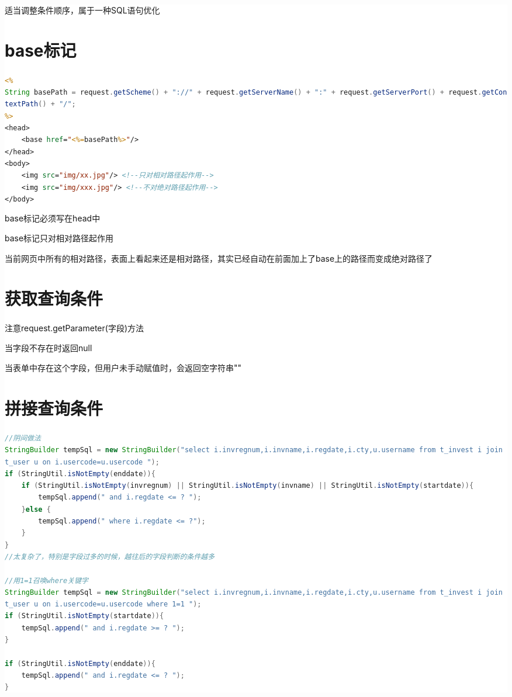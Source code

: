 适当调整条件顺序，属于一种SQL语句优化

# base标记

```jsp
<%
String basePath = request.getScheme() + "://" + request.getServerName() + ":" + request.getServerPort() + request.getContextPath() + "/";
%>
<head>
    <base href="<%=basePath%>"/>
</head>
<body>
    <img src="img/xx.jpg"/> <!--只对相对路径起作用-->
    <img src="img/xxx.jpg"/> <!--不对绝对路径起作用-->
</body>
```

base标记必须写在head中

base标记只对相对路径起作用

当前网页中所有的相对路径，表面上看起来还是相对路径，其实已经自动在前面加上了base上的路径而变成绝对路径了

# 获取查询条件

注意request.getParameter(字段)方法

当字段不存在时返回null

当表单中存在这个字段，但用户未手动赋值时，会返回空字符串""

# 拼接查询条件

```java
//阴间做法
StringBuilder tempSql = new StringBuilder("select i.invregnum,i.invname,i.regdate,i.cty,u.username from t_invest i join t_user u on i.usercode=u.usercode ");
if (StringUtil.isNotEmpty(enddate)){
    if (StringUtil.isNotEmpty(invregnum) || StringUtil.isNotEmpty(invname) || StringUtil.isNotEmpty(startdate)){
        tempSql.append(" and i.regdate <= ? ");
    }else {
        tempSql.append(" where i.regdate <= ?");
    }
}
//太复杂了，特别是字段过多的时候，越往后的字段判断的条件越多
    
//用1=1召唤where关键字
StringBuilder tempSql = new StringBuilder("select i.invregnum,i.invname,i.regdate,i.cty,u.username from t_invest i join t_user u on i.usercode=u.usercode where 1=1 ");
if (StringUtil.isNotEmpty(startdate)){
    tempSql.append(" and i.regdate >= ? ");
}

if (StringUtil.isNotEmpty(enddate)){
    tempSql.append(" and i.regdate <= ? ");
}
```
